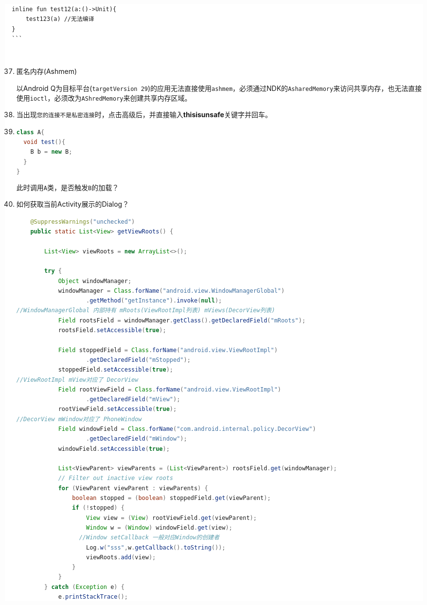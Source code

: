       inline fun test12(a:()->Unit){
          test123(a) //无法编译
      }
      ```


​      

37. 匿名内存(Ashmem)

    以Android Q为目标平台(`targetVersion 29`)的应用无法直接使用`ashmem`，必须通过NDK的`AsharedMemory`来访问共享内存，也无法直接使用`ioctl`，必须改为`AShredMemory`来创建共享内存区域。

38. 当出现`您的连接不是私密连接`时，点击高级后，并直接输入**thisisunsafe**关键字并回车。

39. ```java
    class A{
      void test(){
        B b = new B;
      }
    }
    ```

    此时调用`A`类，是否触发`B`的加载？

    

    

40. 如何获取当前Activity展示的Dialog？

    ```java
        @SuppressWarnings("unchecked")
        public static List<View> getViewRoots() {
    
            List<View> viewRoots = new ArrayList<>();
    
            try {
                Object windowManager;
                windowManager = Class.forName("android.view.WindowManagerGlobal")
                        .getMethod("getInstance").invoke(null);
    //WindowManagerGlobal 内部持有 mRoots(ViewRootImpl列表) mViews(DecorView列表) 
                Field rootsField = windowManager.getClass().getDeclaredField("mRoots");
                rootsField.setAccessible(true);
    
                Field stoppedField = Class.forName("android.view.ViewRootImpl")
                        .getDeclaredField("mStopped");
                stoppedField.setAccessible(true);
    //ViewRootImpl mView对应了 DecorView
                Field rootViewField = Class.forName("android.view.ViewRootImpl")
                        .getDeclaredField("mView");
                rootViewField.setAccessible(true);
    //DecorView mWindow对应了 PhoneWindow
                Field windowField = Class.forName("com.android.internal.policy.DecorView")
                        .getDeclaredField("mWindow");
                windowField.setAccessible(true);
    
                List<ViewParent> viewParents = (List<ViewParent>) rootsField.get(windowManager);
                // Filter out inactive view roots
                for (ViewParent viewParent : viewParents) {
                    boolean stopped = (boolean) stoppedField.get(viewParent);
                    if (!stopped) {
                        View view = (View) rootViewField.get(viewParent);
                        Window w = (Window) windowField.get(view);
                      //Window setCallback 一般对应Window的创建者 
                        Log.w("sss",w.getCallback().toString());
                        viewRoots.add(view);
                    }
                }
            } catch (Exception e) {
                e.printStackTrace();